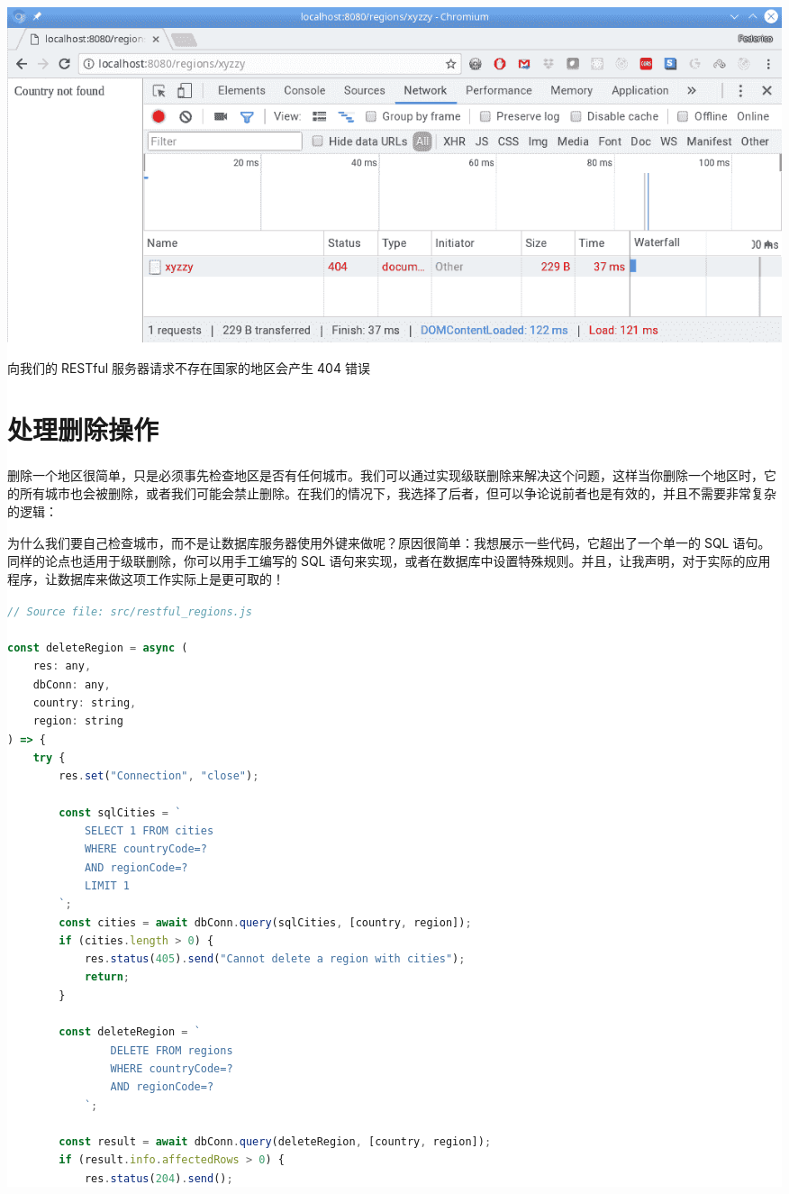 ![](img/28a633c1-96fa-402a-9210-15273201047a.png)

向我们的 RESTful 服务器请求不存在国家的地区会产生 404 错误

# 处理删除操作

删除一个地区很简单，只是必须事先检查地区是否有任何城市。我们可以通过实现级联删除来解决这个问题，这样当你删除一个地区时，它的所有城市也会被删除，或者我们可能会禁止删除。在我们的情况下，我选择了后者，但可以争论说前者也是有效的，并且不需要非常复杂的逻辑：

为什么我们要自己检查城市，而不是让数据库服务器使用外键来做呢？原因很简单：我想展示一些代码，它超出了一个单一的 SQL 语句。同样的论点也适用于级联删除，你可以用手工编写的 SQL 语句来实现，或者在数据库中设置特殊规则。并且，让我声明，对于实际的应用程序，让数据库来做这项工作实际上是更可取的！

```js
// Source file: src/restful_regions.js

const deleteRegion = async (
    res: any,
    dbConn: any,
    country: string,
    region: string
) => {
    try {
        res.set("Connection", "close");

        const sqlCities = `
            SELECT 1 FROM cities 
            WHERE countryCode=? 
            AND regionCode=? 
            LIMIT 1 
        `;
        const cities = await dbConn.query(sqlCities, [country, region]);
        if (cities.length > 0) {
            res.status(405).send("Cannot delete a region with cities");
            return;
        }

        const deleteRegion = `
                DELETE FROM regions 
                WHERE countryCode=? 
                AND regionCode=?
            `;

        const result = await dbConn.query(deleteRegion, [country, region]);
        if (result.info.affectedRows > 0) {
            res.status(204).send();
```